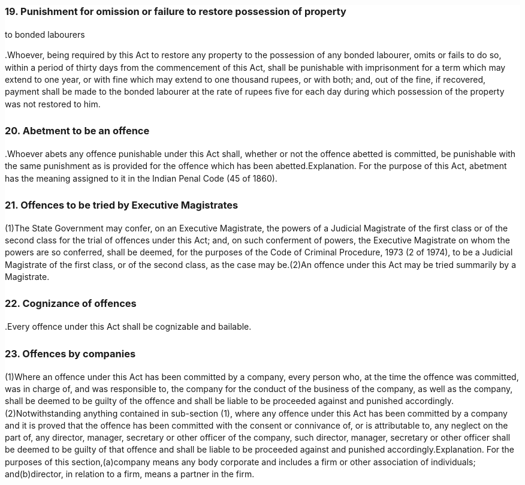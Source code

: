 ### 19. Punishment for omission or failure to restore possession of property
to bonded labourers

.Whoever, being required by this Act to restore any property to the possession
of any bonded labourer, omits or fails to do so, within a period of thirty
days from the commencement of this Act, shall be punishable with imprisonment
for a term which may extend to one year, or with fine which may extend to one
thousand rupees, or with both; and, out of the fine, if recovered, payment
shall be made to the bonded labourer at the rate of rupees five for each day
during which possession of the property was not restored to him.

### 20. Abetment to be an offence

.Whoever abets any offence punishable under this Act shall, whether or not the
offence abetted is committed, be punishable with the same punishment as is
provided for the offence which has been abetted.Explanation. For the purpose
of this Act, abetment has the meaning assigned to it in the Indian Penal Code
(45 of 1860).

### 21. Offences to be tried by Executive Magistrates

(1)The State Government may confer, on an Executive Magistrate, the powers of
a Judicial Magistrate of the first class or of the second class for the trial
of offences under this Act; and, on such conferment of powers, the Executive
Magistrate on whom the powers are so conferred, shall be deemed, for the
purposes of the Code of Criminal Procedure, 1973 (2 of 1974), to be a Judicial
Magistrate of the first class, or of the second class, as the case may
be.(2)An offence under this Act may be tried summarily by a Magistrate.

### 22. Cognizance of offences

.Every offence under this Act shall be cognizable and bailable.

### 23. Offences by companies

(1)Where an offence under this Act has been committed by a company, every
person who, at the time the offence was committed, was in charge of, and was
responsible to, the company for the conduct of the business of the company, as
well as the company, shall be deemed to be guilty of the offence and shall be
liable to be proceeded against and punished accordingly.(2)Notwithstanding
anything contained in sub-section (1), where any offence under this Act has
been committed by a company and it is proved that the offence has been
committed with the consent or connivance of, or is attributable to, any
neglect on the part of, any director, manager, secretary or other officer of
the company, such director, manager, secretary or other officer shall be
deemed to be guilty of that offence and shall be liable to be proceeded
against and punished accordingly.Explanation. For the purposes of this
section,(a)company means any body corporate and includes a firm or other
association of individuals; and(b)director, in relation to a firm, means a
partner in the firm.

